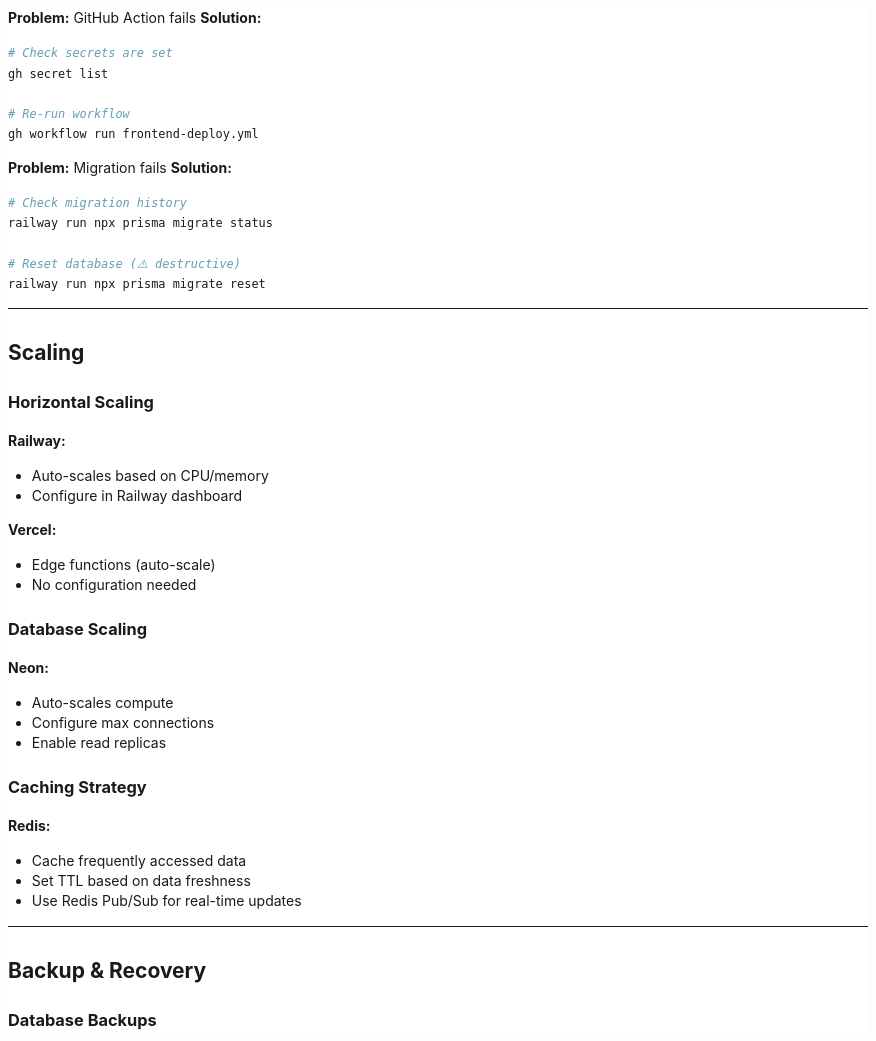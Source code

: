 **Problem:** GitHub Action fails
**Solution:**
```bash
# Check secrets are set
gh secret list

# Re-run workflow
gh workflow run frontend-deploy.yml
```

**Problem:** Migration fails
**Solution:**
```bash
# Check migration history
railway run npx prisma migrate status

# Reset database (⚠️ destructive)
railway run npx prisma migrate reset
```

---

## Scaling

### Horizontal Scaling

**Railway:**
- Auto-scales based on CPU/memory
- Configure in Railway dashboard

**Vercel:**
- Edge functions (auto-scale)
- No configuration needed

### Database Scaling

**Neon:**
- Auto-scales compute
- Configure max connections
- Enable read replicas

### Caching Strategy

**Redis:**
- Cache frequently accessed data
- Set TTL based on data freshness
- Use Redis Pub/Sub for real-time updates

---

## Backup & Recovery

### Database Backups
